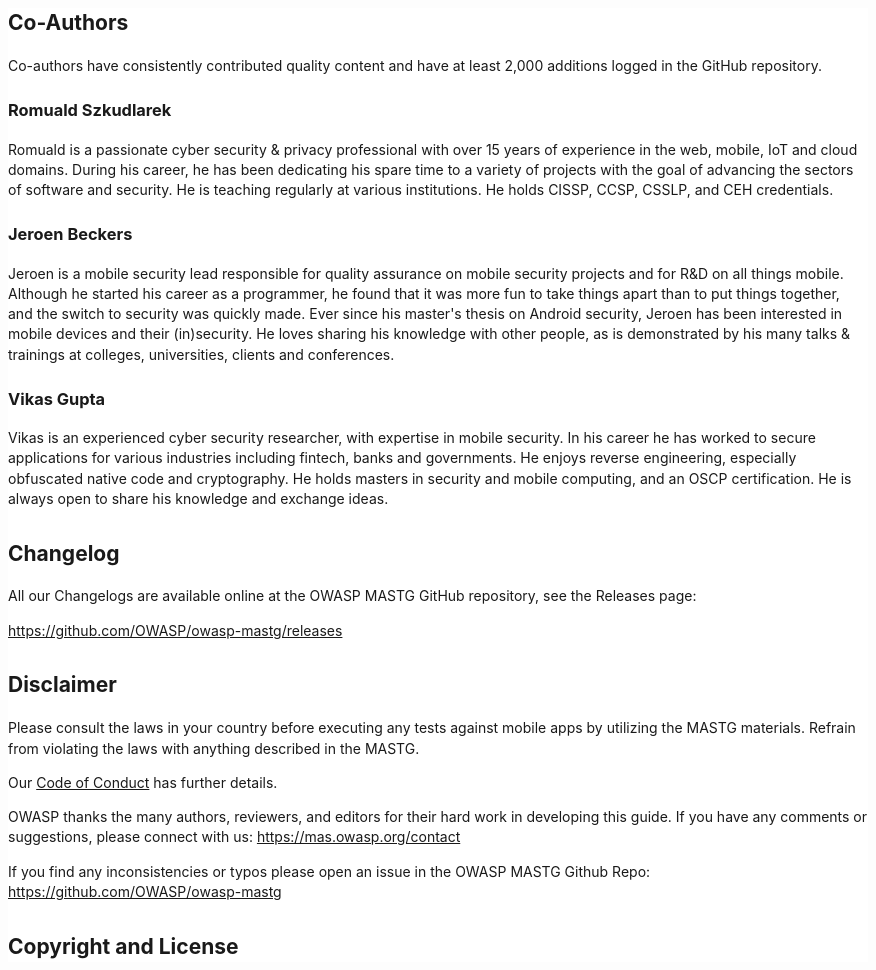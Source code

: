 ## Co-Authors

Co-authors have consistently contributed quality content and have at least 2,000 additions logged in the GitHub repository.

### Romuald Szkudlarek

Romuald is a passionate cyber security & privacy professional with over 15 years of experience in the web, mobile, IoT and cloud domains. During his career, he has been dedicating his spare time to a variety of projects with the goal of advancing the sectors of software and security. He is teaching regularly at various institutions. He holds CISSP, CCSP, CSSLP, and CEH credentials.

### Jeroen Beckers

Jeroen is a mobile security lead responsible for quality assurance on mobile security projects and for R&D on all things mobile. Although he started his career as a programmer, he found that it was more fun to take things apart than to put things together, and the switch to security was quickly made. Ever since his master's thesis on Android security, Jeroen has been interested in mobile devices and their (in)security. He loves sharing his knowledge with other people, as is demonstrated by his many talks & trainings at colleges, universities, clients and conferences.

### Vikas Gupta

Vikas is an experienced cyber security researcher, with expertise in mobile security. In his career he has worked to secure applications for various industries including fintech, banks and governments. He enjoys reverse engineering, especially obfuscated native code and cryptography. He holds masters in security and mobile computing, and an OSCP certification. He is always open to share his knowledge and exchange ideas.



## Changelog

All our Changelogs are available online at the OWASP MASTG GitHub repository, see the Releases page:

<https://github.com/OWASP/owasp-mastg/releases>

## Disclaimer

Please consult the laws in your country before executing any tests against mobile apps by utilizing the MASTG materials. Refrain from violating the laws with anything described in the MASTG.

Our [Code of Conduct](https://github.com/OWASP/owasp-mastg/blob/master/.github/CODE_OF_CONDUCT.md) has further details.

OWASP thanks the many authors, reviewers, and editors for their hard work in developing this guide. If you have any comments or suggestions, please connect with us: <https://mas.owasp.org/contact>

If you find any inconsistencies or typos please open an issue in the OWASP MASTG Github Repo: <https://github.com/OWASP/owasp-mastg>

## Copyright and License

